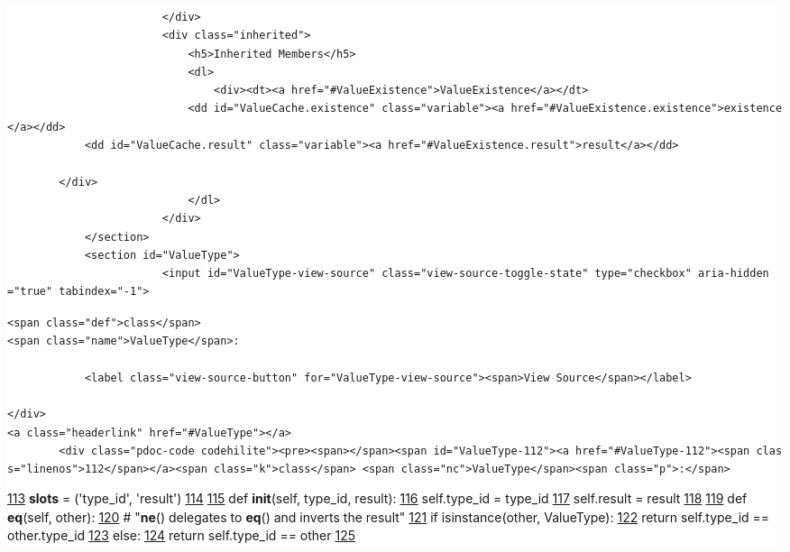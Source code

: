 
    

                            </div>
                            <div class="inherited">
                                <h5>Inherited Members</h5>
                                <dl>
                                    <div><dt><a href="#ValueExistence">ValueExistence</a></dt>
                                <dd id="ValueCache.existence" class="variable"><a href="#ValueExistence.existence">existence</a></dd>
                <dd id="ValueCache.result" class="variable"><a href="#ValueExistence.result">result</a></dd>

            </div>
                                </dl>
                            </div>
                </section>
                <section id="ValueType">
                            <input id="ValueType-view-source" class="view-source-toggle-state" type="checkbox" aria-hidden="true" tabindex="-1">
<div class="attr class">
            
    <span class="def">class</span>
    <span class="name">ValueType</span>:

                <label class="view-source-button" for="ValueType-view-source"><span>View Source</span></label>

    </div>
    <a class="headerlink" href="#ValueType"></a>
            <div class="pdoc-code codehilite"><pre><span></span><span id="ValueType-112"><a href="#ValueType-112"><span class="linenos">112</span></a><span class="k">class</span> <span class="nc">ValueType</span><span class="p">:</span>
</span><span id="ValueType-113"><a href="#ValueType-113"><span class="linenos">113</span></a>    <span class="vm">__slots__</span> <span class="o">=</span> <span class="p">(</span><span class="s1">&#39;type_id&#39;</span><span class="p">,</span> <span class="s1">&#39;result&#39;</span><span class="p">)</span>
</span><span id="ValueType-114"><a href="#ValueType-114"><span class="linenos">114</span></a>
</span><span id="ValueType-115"><a href="#ValueType-115"><span class="linenos">115</span></a>    <span class="k">def</span> <span class="fm">__init__</span><span class="p">(</span><span class="bp">self</span><span class="p">,</span> <span class="n">type_id</span><span class="p">,</span> <span class="n">result</span><span class="p">):</span>
</span><span id="ValueType-116"><a href="#ValueType-116"><span class="linenos">116</span></a>        <span class="bp">self</span><span class="o">.</span><span class="n">type_id</span> <span class="o">=</span> <span class="n">type_id</span>
</span><span id="ValueType-117"><a href="#ValueType-117"><span class="linenos">117</span></a>        <span class="bp">self</span><span class="o">.</span><span class="n">result</span> <span class="o">=</span> <span class="n">result</span>
</span><span id="ValueType-118"><a href="#ValueType-118"><span class="linenos">118</span></a>
</span><span id="ValueType-119"><a href="#ValueType-119"><span class="linenos">119</span></a>    <span class="k">def</span> <span class="fm">__eq__</span><span class="p">(</span><span class="bp">self</span><span class="p">,</span> <span class="n">other</span><span class="p">):</span>
</span><span id="ValueType-120"><a href="#ValueType-120"><span class="linenos">120</span></a>        <span class="c1"># &quot;__ne__() delegates to __eq__() and inverts the result&quot;</span>
</span><span id="ValueType-121"><a href="#ValueType-121"><span class="linenos">121</span></a>        <span class="k">if</span> <span class="nb">isinstance</span><span class="p">(</span><span class="n">other</span><span class="p">,</span> <span class="n">ValueType</span><span class="p">):</span>
</span><span id="ValueType-122"><a href="#ValueType-122"><span class="linenos">122</span></a>            <span class="k">return</span> <span class="bp">self</span><span class="o">.</span><span class="n">type_id</span> <span class="o">==</span> <span class="n">other</span><span class="o">.</span><span class="n">type_id</span>
</span><span id="ValueType-123"><a href="#ValueType-123"><span class="linenos">123</span></a>        <span class="k">else</span><span class="p">:</span>
</span><span id="ValueType-124"><a href="#ValueType-124"><span class="linenos">124</span></a>            <span class="k">return</span> <span class="bp">self</span><span class="o">.</span><span class="n">type_id</span> <span class="o">==</span> <span class="n">other</span>
</span><span id="ValueType-125"><a href="#ValueType-125"><span class="linenos">125</span></a>